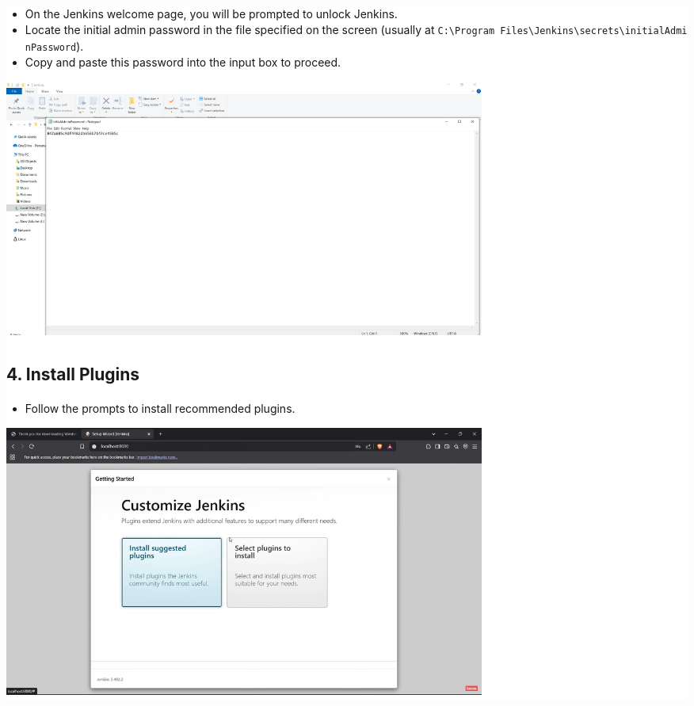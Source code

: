 - On the Jenkins welcome page, you will be prompted to unlock Jenkins.
- Locate the initial admin password in the file specified on the screen (usually at `C:\Program Files\Jenkins\secrets\initialAdminPassword`).
- Copy and paste this password into the input box to proceed.

<img src="7.png" alt="Unlock Jenkins" width="600">

## 4. Install Plugins

- Follow the prompts to install recommended plugins.

<img src="8.png" alt="Plugin Installation" width="600">